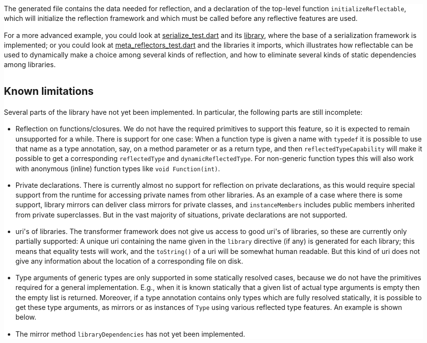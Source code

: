 The generated file contains the data needed for reflection, and a
declaration of the top-level function `initializeReflectable`,
which will initialize the reflection framework and which must be called
before any reflective features are used.

For a more advanced example, you could look at [serialize_test.dart][4] and
its [library][5], where the base of a serialization framework is
implemented; or you could look at [meta_reflectors_test.dart][6] and the
libraries it imports, which illustrates how reflectable can be used to
dynamically make a choice among several kinds of reflection, and how to
eliminate several kinds of static dependencies among libraries.

[4]: https://github.com/google/reflectable.dart/blob/master/packages/test_reflectable/test/serialize_test.dart
[5]: https://github.com/google/reflectable.dart/blob/master/packages/test_reflectable/lib/serialize.dart
[6]: https://github.com/google/reflectable.dart/blob/master/packages/test_reflectable/test/meta_reflectors_test.dart


## Known limitations

Several parts of the library have not yet been implemented. In particular,
the following parts are still incomplete:

- Reflection on functions/closures. We do not have the required primitives
  to support this feature, so it is expected to remain unsupported for a while.
  There is support for one case: When a function type is given a name with
  `typedef` it is possible to use that name as a type annotation, say, on a
  method parameter or as a return type, and then `reflectedTypeCapability`
  will make it possible to get a corresponding `reflectedType` and
  `dynamicReflectedType`. For non-generic function types this will also
  work with anonymous (inline) function types like `void Function(int)`.

- Private declarations. There is currently almost no support for reflection
  on private declarations, as this would require special support from the
  runtime for accessing private names from other libraries. As an example
  of a case where there is some support, library mirrors can deliver class
  mirrors for private classes, and `instanceMembers` includes public
  members inherited from private superclasses. But in the vast majority of
  situations, private declarations are not supported.

- uri's of libraries. The transformer framework does not give us access to
  good uri's of libraries, so these are currently only partially supported:
  A unique uri containing the name given in the `library` directive (if
  any) is generated for each library; this means that equality tests will
  work, and the `toString()` of a uri will be somewhat human readable. But
  this kind of uri does not give any information about the location of a
  corresponding file on disk.

- Type arguments of generic types are only supported in some statically
  resolved cases, because we do not have the primitives required for a
  general implementation. E.g., when it is known statically that a given
  list of actual type arguments is empty then the empty list is
  returned. Moreover, if a type annotation contains only types which are
  fully resolved statically, it is possible to get these type arguments, as
  mirrors or as instances of `Type` using various reflected type
  features. An example is shown below.

- The mirror method `libraryDependencies` has not yet been implemented.


[1]: https://github.com/google/reflectable.dart/blob/master/reflectable/doc/TheDesignOfReflectableCapabilities.md
[2]: https://pub.dev/packages/build
[8]: https://github.com/google/reflectable.dart/blob/master/packages/test_reflectable/build.yaml
[9]: https://github.com/dart-lang/build/tree/master/docs
[7]: https://github.com/dart-lang/reflectable/issues